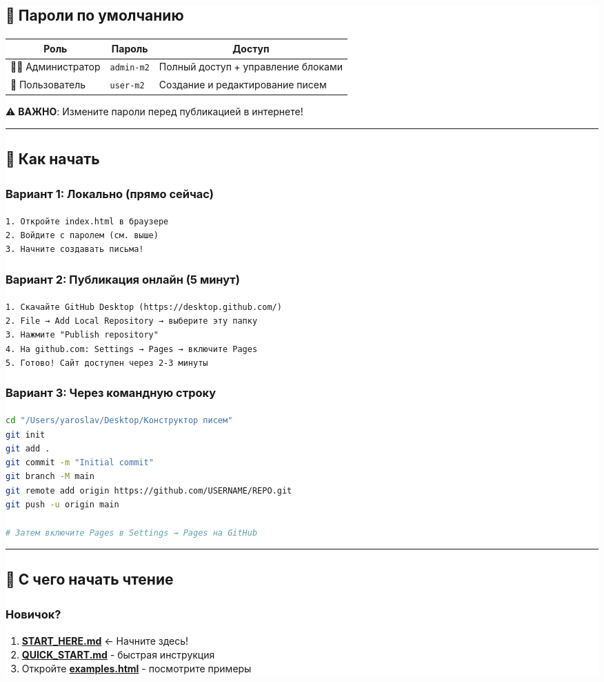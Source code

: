 
## 🔐 Пароли по умолчанию

| Роль | Пароль | Доступ |
|------|--------|--------|
| 👨‍💼 Администратор | `admin-m2` | Полный доступ + управление блоками |
| 👤 Пользователь | `user-m2` | Создание и редактирование писем |

⚠️ **ВАЖНО**: Измените пароли перед публикацией в интернете!

---

## 🚀 Как начать

### Вариант 1: Локально (прямо сейчас)
```
1. Откройте index.html в браузере
2. Войдите с паролем (см. выше)
3. Начните создавать письма!
```

### Вариант 2: Публикация онлайн (5 минут)
```
1. Скачайте GitHub Desktop (https://desktop.github.com/)
2. File → Add Local Repository → выберите эту папку
3. Нажмите "Publish repository"
4. На github.com: Settings → Pages → включите Pages
5. Готово! Сайт доступен через 2-3 минуты
```

### Вариант 3: Через командную строку
```bash
cd "/Users/yaroslav/Desktop/Конструктор писем"
git init
git add .
git commit -m "Initial commit"
git branch -M main
git remote add origin https://github.com/USERNAME/REPO.git
git push -u origin main

# Затем включите Pages в Settings → Pages на GitHub
```

---

## 📖 С чего начать чтение

### Новичок?
1. **[START_HERE.md](START_HERE.md)** ← Начните здесь!
2. **[QUICK_START.md](QUICK_START.md)** - быстрая инструкция
3. Откройте **[examples.html](examples.html)** - посмотрите примеры

